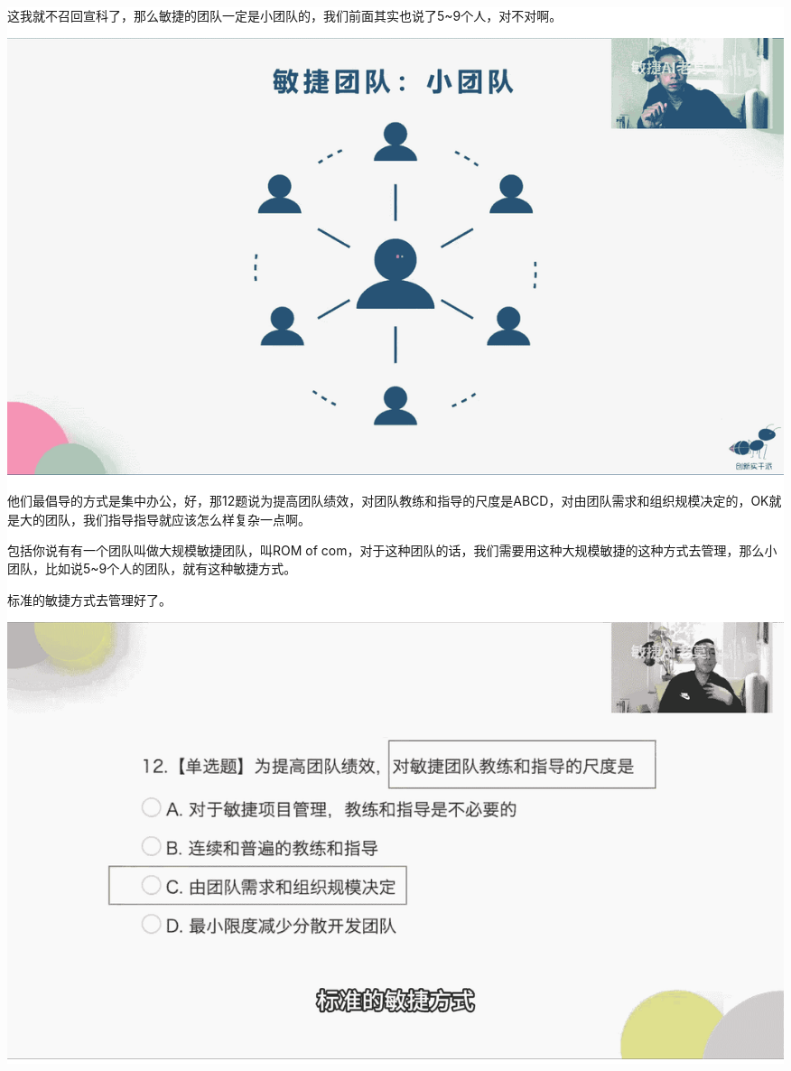 这我就不召回宣科了，那么敏捷的团队一定是小团队的，我们前面其实也说了5~9个人，对不对啊。

![](img/abd9b443efe14fce5a1584ae79731a88_114.png)

他们最倡导的方式是集中办公，好，那12题说为提高团队绩效，对团队教练和指导的尺度是ABCD，对由团队需求和组织规模决定的，OK就是大的团队，我们指导指导就应该怎么样复杂一点啊。

包括你说有有一个团队叫做大规模敏捷团队，叫ROM of com，对于这种团队的话，我们需要用这种大规模敏捷的这种方式去管理，那么小团队，比如说5~9个人的团队，就有这种敏捷方式。

标准的敏捷方式去管理好了。

![](img/abd9b443efe14fce5a1584ae79731a88_116.png)
